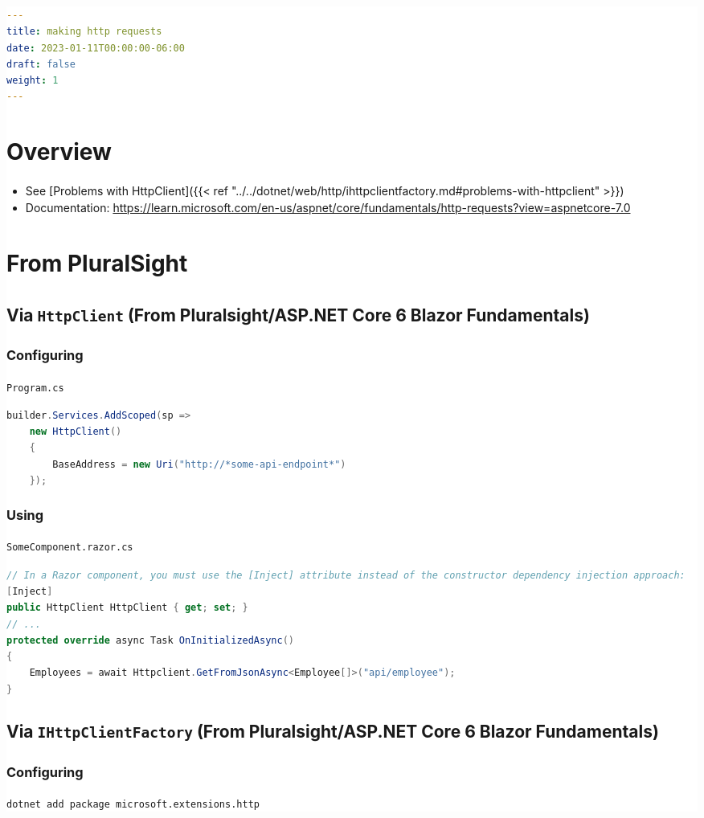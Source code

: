 ```yaml
---
title: making http requests
date: 2023-01-11T00:00:00-06:00
draft: false
weight: 1
---
```


# Overview
- See [Problems with HttpClient]({{< ref "../../dotnet/web/http/ihttpclientfactory.md#problems-with-httpclient" >}})
- Documentation: https://learn.microsoft.com/en-us/aspnet/core/fundamentals/http-requests?view=aspnetcore-7.0

# From PluralSight
## Via `HttpClient` (From Pluralsight/ASP.NET Core 6 Blazor Fundamentals)
### Configuring
`Program.cs`
```cs
builder.Services.AddScoped(sp => 
    new HttpClient() 
    {
        BaseAddress = new Uri("http://*some-api-endpoint*")
    });
```
### Using
`SomeComponent.razor.cs`
```cs
// In a Razor component, you must use the [Inject] attribute instead of the constructor dependency injection approach:
[Inject]
public HttpClient HttpClient { get; set; }
// ...
protected override async Task OnInitializedAsync()
{
    Employees = await Httpclient.GetFromJsonAsync<Employee[]>("api/employee");
}
```

## Via `IHttpClientFactory` (From Pluralsight/ASP.NET Core 6 Blazor Fundamentals)
### Configuring
```posh
dotnet add package microsoft.extensions.http
```
